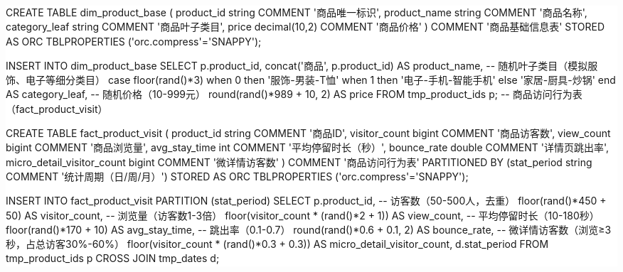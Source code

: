 CREATE TABLE dim_product_base (
product_id string COMMENT '商品唯一标识',
product_name string COMMENT '商品名称',
category_leaf string COMMENT '商品叶子类目',
price decimal(10,2) COMMENT '商品价格'
)
COMMENT '商品基础信息表'
STORED AS ORC
TBLPROPERTIES ('orc.compress'='SNAPPY');





INSERT INTO dim_product_base
SELECT
p.product_id,
concat('商品', p.product_id) AS product_name,
-- 随机叶子类目（模拟服饰、电子等细分类目）
case floor(rand()*3)
when 0 then '服饰-男装-T恤'
when 1 then '电子-手机-智能手机'
else '家居-厨具-炒锅'
end AS category_leaf,
-- 随机价格（10-999元）
round(rand()*989 + 10, 2) AS price
FROM tmp_product_ids p;
--  商品访问行为表（fact_product_visit）

CREATE TABLE fact_product_visit (
product_id string COMMENT '商品ID',
visitor_count bigint COMMENT '商品访客数',
view_count bigint COMMENT '商品浏览量',
avg_stay_time int COMMENT '平均停留时长（秒）',
bounce_rate double COMMENT '详情页跳出率',
micro_detail_visitor_count bigint COMMENT '微详情访客数'
)
COMMENT '商品访问行为表'
PARTITIONED BY (stat_period string COMMENT '统计周期（日/周/月）')
STORED AS ORC
TBLPROPERTIES ('orc.compress'='SNAPPY');

INSERT INTO fact_product_visit PARTITION (stat_period)
SELECT
p.product_id,
-- 访客数（50-500人，去重）
floor(rand()*450 + 50) AS visitor_count,
-- 浏览量（访客数1-3倍）
floor(visitor_count * (rand()*2 + 1)) AS view_count,
-- 平均停留时长（10-180秒）
floor(rand()*170 + 10) AS avg_stay_time,
-- 跳出率（0.1-0.7）
round(rand()*0.6 + 0.1, 2) AS bounce_rate,
-- 微详情访客数（浏览≥3秒，占总访客30%-60%）
floor(visitor_count * (rand()*0.3 + 0.3)) AS micro_detail_visitor_count,
d.stat_period
FROM tmp_product_ids p
CROSS JOIN tmp_dates d;

